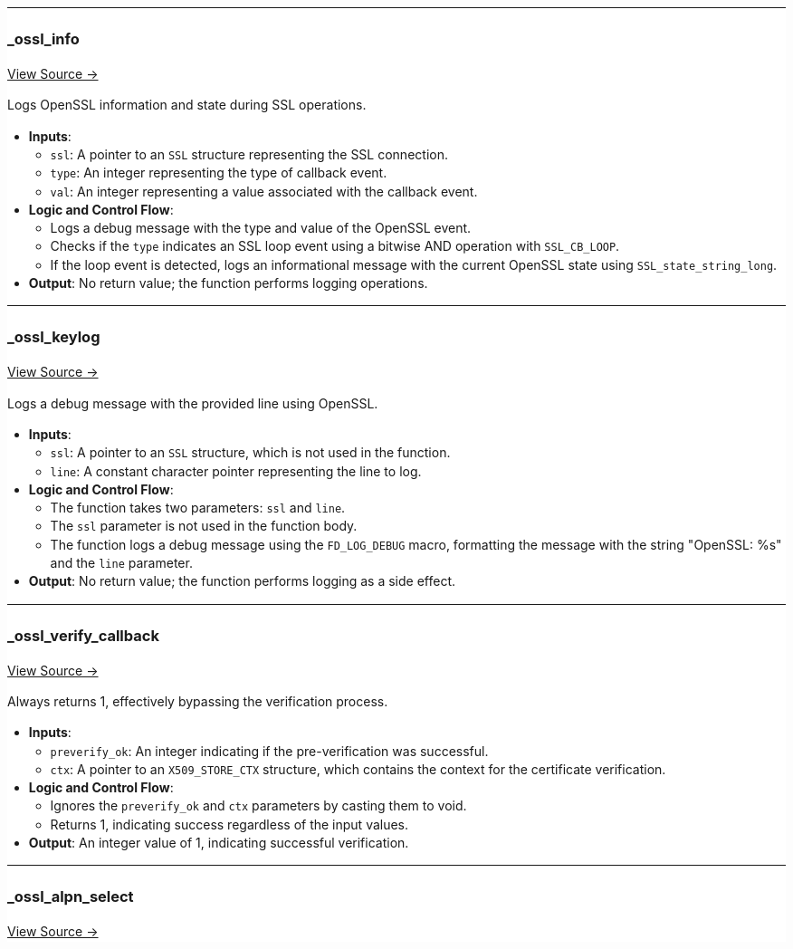 
---
### \_ossl\_info
[View Source →](<../../../../../src/waltz/tls/test_tls_openssl.c#L226>)

Logs OpenSSL information and state during SSL operations.
- **Inputs**:
    - `ssl`: A pointer to an `SSL` structure representing the SSL connection.
    - `type`: An integer representing the type of callback event.
    - `val`: An integer representing a value associated with the callback event.
- **Logic and Control Flow**:
    - Logs a debug message with the type and value of the OpenSSL event.
    - Checks if the `type` indicates an SSL loop event using a bitwise AND operation with `SSL_CB_LOOP`.
    - If the loop event is detected, logs an informational message with the current OpenSSL state using `SSL_state_string_long`.
- **Output**: No return value; the function performs logging operations.


---
### \_ossl\_keylog
[View Source →](<../../../../../src/waltz/tls/test_tls_openssl.c#L236>)

Logs a debug message with the provided line using OpenSSL.
- **Inputs**:
    - ``ssl``: A pointer to an `SSL` structure, which is not used in the function.
    - ``line``: A constant character pointer representing the line to log.
- **Logic and Control Flow**:
    - The function takes two parameters: `ssl` and `line`.
    - The `ssl` parameter is not used in the function body.
    - The function logs a debug message using the `FD_LOG_DEBUG` macro, formatting the message with the string "OpenSSL: %s" and the `line` parameter.
- **Output**: No return value; the function performs logging as a side effect.


---
### \_ossl\_verify\_callback
[View Source →](<../../../../../src/waltz/tls/test_tls_openssl.c#L243>)

Always returns 1, effectively bypassing the verification process.
- **Inputs**:
    - `preverify_ok`: An integer indicating if the pre-verification was successful.
    - `ctx`: A pointer to an `X509_STORE_CTX` structure, which contains the context for the certificate verification.
- **Logic and Control Flow**:
    - Ignores the `preverify_ok` and `ctx` parameters by casting them to void.
    - Returns 1, indicating success regardless of the input values.
- **Output**: An integer value of 1, indicating successful verification.


---
### \_ossl\_alpn\_select
[View Source →](<../../../../../src/waltz/tls/test_tls_openssl.c#L250>)
